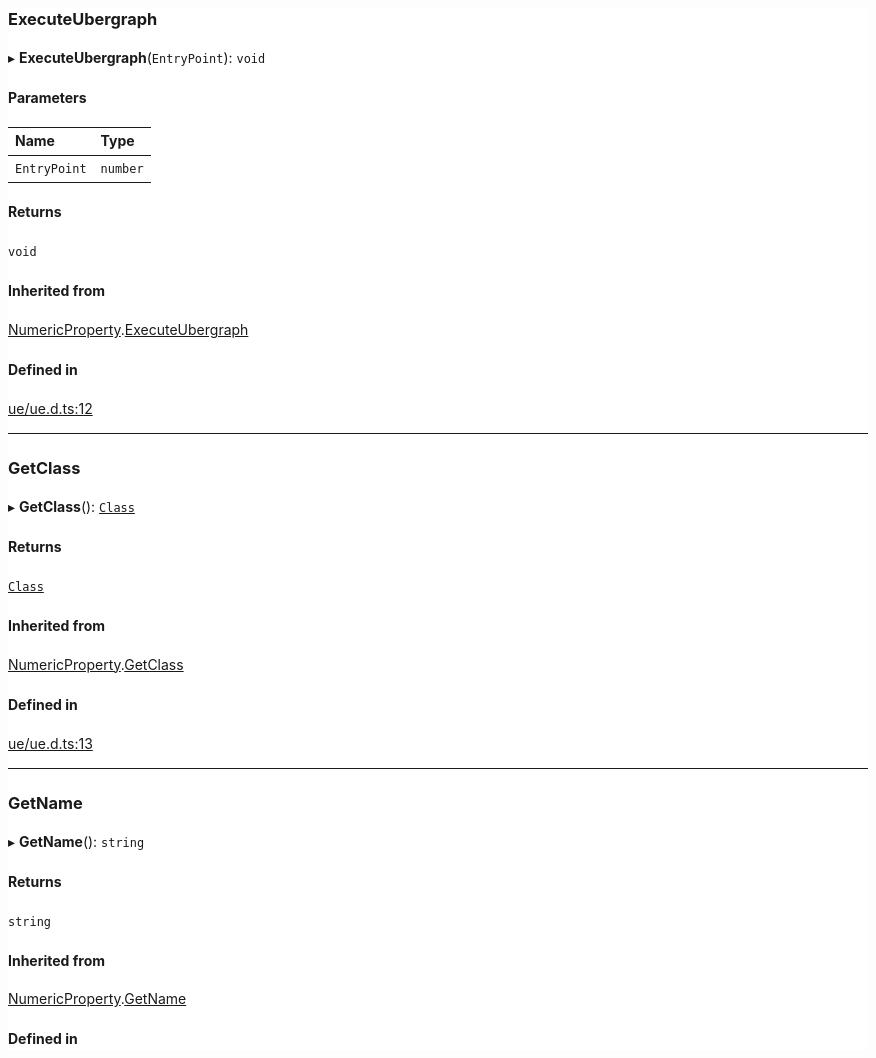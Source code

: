 ### ExecuteUbergraph

▸ **ExecuteUbergraph**(`EntryPoint`): `void`

#### Parameters

| Name | Type |
| :------ | :------ |
| `EntryPoint` | `number` |

#### Returns

`void`

#### Inherited from

[NumericProperty](ue_ue.NumericProperty.md).[ExecuteUbergraph](ue_ue.NumericProperty.md#executeubergraph)

#### Defined in

[ue/ue.d.ts:12](https://github.com/YugMetaverse/yug_typings/blob/25cad34/ue/ue.d.ts#L12)

___

### GetClass

▸ **GetClass**(): [`Class`](ue_ue.Class.md)

#### Returns

[`Class`](ue_ue.Class.md)

#### Inherited from

[NumericProperty](ue_ue.NumericProperty.md).[GetClass](ue_ue.NumericProperty.md#getclass)

#### Defined in

[ue/ue.d.ts:13](https://github.com/YugMetaverse/yug_typings/blob/25cad34/ue/ue.d.ts#L13)

___

### GetName

▸ **GetName**(): `string`

#### Returns

`string`

#### Inherited from

[NumericProperty](ue_ue.NumericProperty.md).[GetName](ue_ue.NumericProperty.md#getname)

#### Defined in
